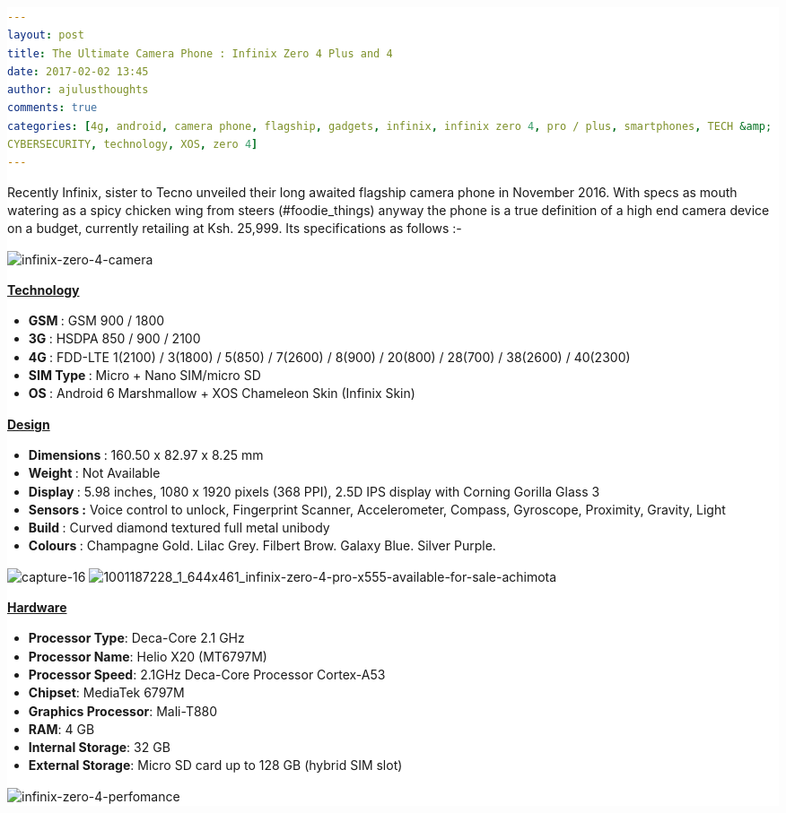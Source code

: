 ```yaml
---
layout: post
title: The Ultimate Camera Phone : Infinix Zero 4 Plus and 4
date: 2017-02-02 13:45
author: ajulusthoughts
comments: true
categories: [4g, android, camera phone, flagship, gadgets, infinix, infinix zero 4, pro / plus, smartphones, TECH &amp; CYBERSECURITY, technology, XOS, zero 4]
---
```

Recently Infinix, sister to Tecno unveiled their long awaited flagship camera phone in November 2016. With specs as mouth watering as a spicy chicken wing from steers (#foodie_things) anyway the phone is a true definition of a high end camera device on a budget, currently retailing at Ksh. 25,999. Its specifications as follows :-

<img class="alignnone size-full wp-image-191" src="https://ajulusthoughts.files.wordpress.com/2017/02/infinix-zero-4-camera.jpg" alt="infinix-zero-4-camera" width="560" height="315" />

<span style="text-decoration:underline;"><strong>Technology</strong></span>
<ul>
	<li><b>GSM </b>: GSM 900 / 1800</li>
	<li><b>3G </b>: HSDPA 850 / 900 / 2100</li>
	<li><b>4G </b>: FDD-LTE 1(2100) / 3(1800) / 5(850) / 7(2600) / 8(900) / 20(800) / 28(700) / 38(2600) / 40(2300)</li>
	<li><b>SIM Type </b>: Micro + Nano SIM/micro SD</li>
	<li><b>OS </b>: Android 6 Marshmallow + XOS Chameleon Skin (Infinix Skin)</li>
</ul>
<span style="text-decoration:underline;"><strong>Design</strong></span>
<ul>
	<li><b>Dimensions </b>: 160.50 x 82.97 x 8.25 mm</li>
	<li><b>Weight </b>: Not Available</li>
	<li><b>Display </b>: 5.98 inches, 1080 x 1920 pixels (368 PPI), 2.5D IPS display with Corning Gorilla Glass 3</li>
	<li><b>Sensors :</b> Voice control to unlock, Fingerprint Scanner, Accelerometer, Compass, Gyroscope, Proximity, Gravity, Light</li>
	<li><strong>Build </strong>: Curved diamond textured full metal unibody</li>
	<li><strong>Colours </strong>: Champagne Gold. Lilac Grey. Filbert Brow. Galaxy Blue. Silver Purple.</li>
</ul>
<img class="alignnone size-full wp-image-292" src="https://ajulusthoughts.files.wordpress.com/2017/02/capture-16.jpg" alt="capture-16" width="1321" height="615" />

<img class="alignnone size-full wp-image-227" src="https://ajulusthoughts.files.wordpress.com/2017/02/1001187228_1_644x461_infinix-zero-4-pro-x555-available-for-sale-achimota.jpg" alt="1001187228_1_644x461_infinix-zero-4-pro-x555-available-for-sale-achimota" width="461" height="461" />

<strong><span style="text-decoration:underline;">Hardware</span></strong>
<ul>
	<li><b>Processor Type</b>: Deca-Core 2.1 GHz</li>
	<li><b>Processor Name</b>: Helio X20 (MT6797M)</li>
	<li><strong>Processor Speed</strong>: 2.1GHz Deca-Core Processor Cortex-A53</li>
	<li><strong>Chipset</strong>: MediaTek 6797M</li>
	<li><b>Graphics Processor</b>: Mali-T880</li>
	<li><b>RAM</b>: 4 GB</li>
	<li><b>Internal Storage</b>: 32 GB</li>
	<li><b>External Storage</b>: Micro SD card up to 128 GB (hybrid SIM slot)</li>
</ul>
<img class="alignnone size-full wp-image-212" src="https://ajulusthoughts.files.wordpress.com/2017/02/infinix-zero-4-perfomance.jpg" alt="infinix-zero-4-perfomance" width="1000" height="534" />
